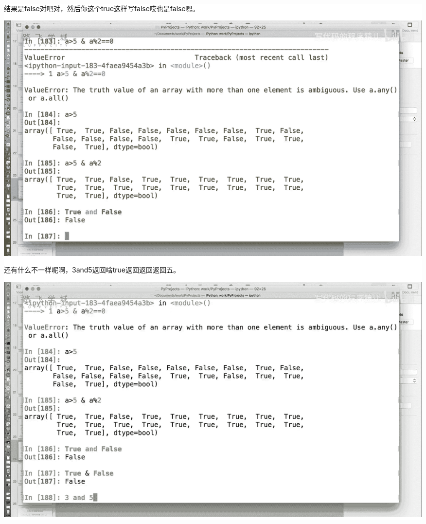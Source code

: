 结果是false对吧对，然后你这个true这样写false哎也是false嗯。

![](img/8d759a6264b0352b33f56d690371265a_62.png)

还有什么不一样呢啊，3and5返回啥true返回返回返回五。

![](img/8d759a6264b0352b33f56d690371265a_64.png)
